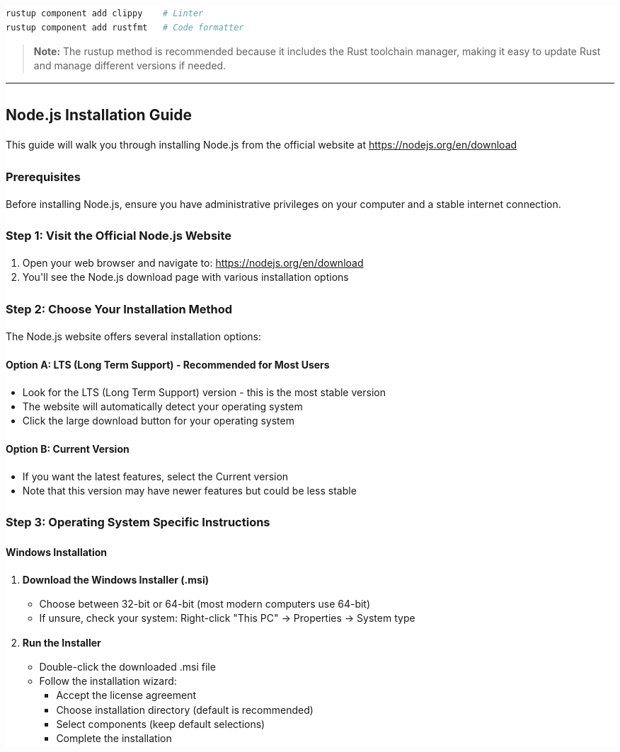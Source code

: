 ```bash
rustup component add clippy    # Linter
rustup component add rustfmt   # Code formatter
```

> **Note:** The rustup method is recommended because it includes the Rust toolchain manager, making it easy to update Rust and manage different versions if needed.

---

## Node.js Installation Guide

This guide will walk you through installing Node.js from the official website at https://nodejs.org/en/download

### Prerequisites

Before installing Node.js, ensure you have administrative privileges on your computer and a stable internet connection.

### Step 1: Visit the Official Node.js Website

1. Open your web browser and navigate to: https://nodejs.org/en/download
2. You'll see the Node.js download page with various installation options

### Step 2: Choose Your Installation Method

The Node.js website offers several installation options:

#### Option A: LTS (Long Term Support) - Recommended for Most Users

- Look for the LTS (Long Term Support) version - this is the most stable version
- The website will automatically detect your operating system
- Click the large download button for your operating system

#### Option B: Current Version

- If you want the latest features, select the Current version
- Note that this version may have newer features but could be less stable

### Step 3: Operating System Specific Instructions

#### Windows Installation

1. **Download the Windows Installer (.msi)**
   - Choose between 32-bit or 64-bit (most modern computers use 64-bit)
   - If unsure, check your system: Right-click "This PC" → Properties → System type

2. **Run the Installer**
   - Double-click the downloaded .msi file
   - Follow the installation wizard:
     - Accept the license agreement
     - Choose installation directory (default is recommended)
     - Select components (keep default selections)
     - Complete the installation
